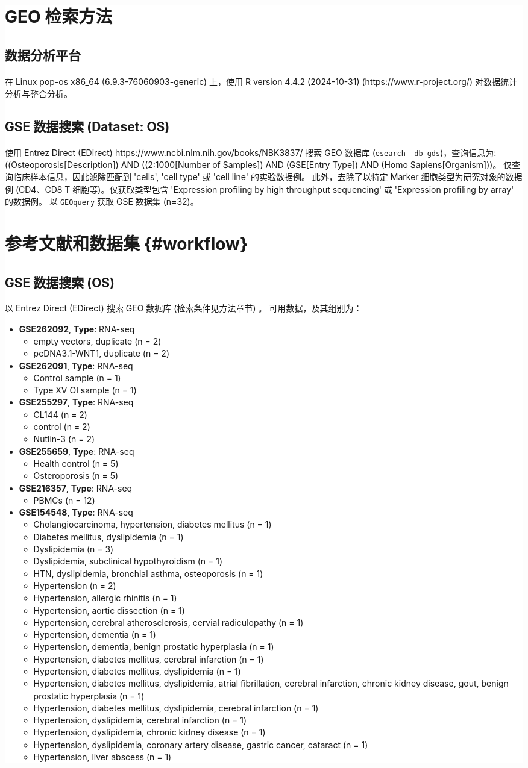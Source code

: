 
# GEO 检索方法

## 数据分析平台

在 Linux pop-os x86_64 (6.9.3-76060903-generic) 上，使用 R version 4.4.2 (2024-10-31) (https://www.r-project.org/) 对数据统计分析与整合分析。


##  GSE 数据搜索 (Dataset: OS)

使用 Entrez Direct (EDirect) <https://www.ncbi.nlm.nih.gov/books/NBK3837/> 搜索 GEO 数据库 (`esearch -db gds`)，查询信息为: ((Osteoporosis[Description]) AND ((2:1000[Number of Samples]) AND (GSE[Entry Type]) AND (Homo Sapiens[Organism]))。
仅查询临床样本信息，因此滤除匹配到 'cells', 'cell type' 或 'cell line' 的实验数据例。
此外，去除了以特定 Marker 细胞类型为研究对象的数据例 (CD4、CD8 T 细胞等)。仅获取类型包含 'Expression profiling by high throughput sequencing' 或 'Expression profiling by array' 的数据例。
以 `GEOquery` 获取 GSE 数据集 (n=32)。

# 参考文献和数据集 {#workflow}

## GSE 数据搜索 (OS)

以 Entrez Direct (EDirect) 搜索 GEO 数据库 (检索条件见方法章节) 。
可用数据，及其组别为：

- **GSE262092**, **Type**:  RNA-seq
    - empty vectors, duplicate (n = 2)
    - pcDNA3.1-WNT1, duplicate (n = 2)
- **GSE262091**, **Type**:  RNA-seq
    - Control sample (n = 1)
    - Type XV OI sample (n = 1)
- **GSE255297**, **Type**:  RNA-seq
    - CL144 (n = 2)
    - control (n = 2)
    - Nutlin-3 (n = 2)
- **GSE255659**, **Type**:  RNA-seq
    - Health control (n = 5)
    - Osteroporosis (n = 5)
- **GSE216357**, **Type**:  RNA-seq
    - PBMCs (n = 12)
- **GSE154548**, **Type**:  RNA-seq
    - Cholangiocarcinoma, hypertension, diabetes mellitus (n = 1)
    - Diabetes mellitus, dyslipidemia (n = 1)
    - Dyslipidemia (n = 3)
    - Dyslipidemia, subclinical hypothyroidism (n = 1)
    - HTN, dyslipidemia, bronchial asthma, osteoporosis (n = 1)
    - Hypertension (n = 2)
    - Hypertension, allergic rhinitis (n = 1)
    - Hypertension, aortic dissection (n = 1)
    - Hypertension, cerebral atherosclerosis, cervial radiculopathy (n = 1)
    - Hypertension, dementia (n = 1)
    - Hypertension, dementia, benign prostatic hyperplasia (n = 1)
    - Hypertension, diabetes mellitus, cerebral infarction (n = 1)
    - Hypertension, diabetes mellitus, dyslipidemia (n = 1)
    - Hypertension, diabetes mellitus, dyslipidemia, atrial fibrillation, cerebral infarction,
    chronic kidney disease, gout, benign prostatic hyperplasia (n = 1)
    - Hypertension, diabetes mellitus, dyslipidemia, cerebral infarction (n = 1)
    - Hypertension, dyslipidemia, cerebral infarction (n = 1)
    - Hypertension, dyslipidemia, chronic kidney disease (n = 1)
    - Hypertension, dyslipidemia, coronary artery disease, gastric cancer, cataract (n = 1)
    - Hypertension, liver abscess (n = 1)